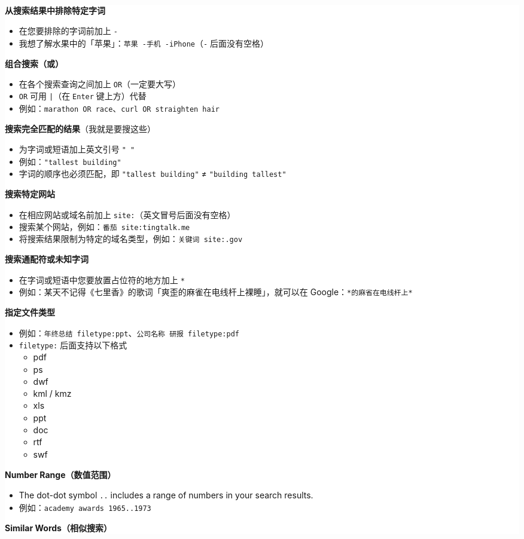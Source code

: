 
**从搜索结果中排除特定字词**  

- 在您要排除的字词前加上 `-`
- 我想了解水果中的「苹果」：`苹果 -手机 -iPhone`（`-` 后面没有空格）



**组合搜索（或）**  

- 在各个搜索查询之间加上 `OR`（一定要大写）
- `OR` 可用 `|`（在 `Enter` 键上方）代替
- 例如：`marathon OR race`、`curl OR straighten hair` 



**搜索完全匹配的结果**（我就是要搜这些）

- 为字词或短语加上英文引号 `" "`
- 例如：`"tallest building"`
- 字词的顺序也必须匹配，即 `"tallest building"` ≠ `"building tallest"` 





**搜索特定网站**

- 在相应网站或域名前加上 `site:`（英文冒号后面没有空格）
- 搜索某个网站，例如：`番茄 site:tingtalk.me`
- 将搜索结果限制为特定的域名类型，例如：`关键词 site:.gov`



**搜索通配符或未知字词**

- 在字词或短语中您要放置占位符的地方加上 `*`
- 例如：某天不记得《七里香》的歌词「爽歪的麻雀在电线杆上裸睡」，就可以在 Google：`*的麻省在电线杆上*`



**指定文件类型**

- 例如：`年终总结 filetype:ppt`、`公司名称 研报 filetype:pdf`
- `filetype:` 后面支持以下格式
  - pdf
  - ps
  - dwf
  - kml / kmz
  - xls
  - ppt
  - doc
  - rtf
  - swf



**Number Range（数值范围）**

- The dot-dot symbol `..` includes a range of numbers in your search results.
- 例如：`academy awards 1965..1973`



**Similar Words（相似搜索）**

